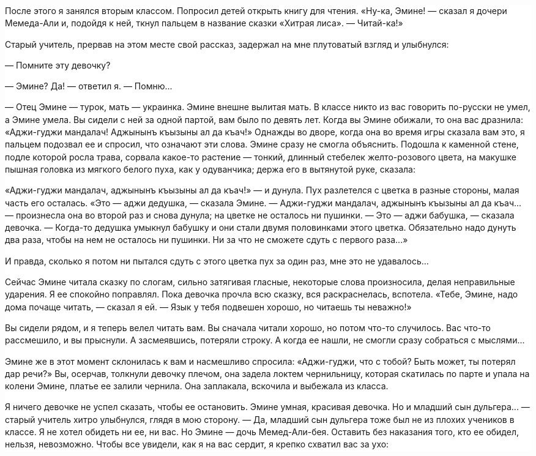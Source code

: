 После этого я занялся вторым классом.
Попросил детей открыть книгу для чтения.
«Ну-ка, Эмине! — сказал я дочери Мемеда-Али и, подойдя к ней, ткнул пальцем в название сказки «Хитрая лиса». — Читай-ка!»

Старый учитель, прервав на этом месте свой рассказ, задержал на мне плутоватый взгляд и улыбнулся:

— Помните эту девочку?

— Эмине?
Да! — ответил я. — Помню...

— Отец Эмине — турок, мать — украинка.
Эмине внешне вылитая мать.
В классе никто из вас говорить по-русски не умел, а Эмине умела.
Вы сидели с ней за одной партой, вам было по девять лет.
Когда вы Эмине обижали, то она вас дразнила: «Аджи-гуджи мандалач!
Аджынынъ къызыны ал да къач!» Однажды во дворе, когда она во время игры сказала вам это, я пальцем подозвал ее и спросил, что означают эти слова.
Эмине сразу не смогла объяснить.
Подошла к каменной стене, подле которой росла трава, сорвала какое-то растение — тонкий, длинный стебелек желто-розового цвета, на макушке пышная головка из мягкого белого пуха, как у одуванчика; держа его в вытянутой руке, сказала:

«Аджи-гуджи мандалач, аджынынъ къызыны ал да къач!» — и дунула.
Пух разлетелся с цветка в разные стороны, малая часть его осталась.
«Это — аджи дедушка, — сказала Эмине. — Аджи-гуджи мандалач, аджынынъ къызыны ал да къач... — произнесла она во второй раз и снова дунула; на цветке не осталось ни пушинки. — Это — аджи бабушка, — сказала девочка. — Когда-то дедушка умыкнул бабушку и они стали двумя половинками этого цветка.
Обязательно надо дунуть два раза, чтобы на нем не осталось ни пушинки.
Ни за что не сможете сдуть с первого раза...»

И правда, сколько я потом ни пытался сдуть с этого цветка пух за один раз, мне это не удавалось…

Сейчас Эмине читала сказку по слогам, сильно затягивая гласные, некоторые слова произносила, делая неправильные ударения.
Я ее спокойно поправлял.
Пока девочка прочла всю сказку, вся раскраснелась, вспотела.
«Тебе, Эмине, надо дома почаще читать, — сказал я ей. — Язык у тебя подвешен хорошо, но читаешь ты неважно!»

Вы сидели рядом, и я теперь велел читать вам.
Вы сначала читали хорошо, но потом что-то случилось.
Вас что-то рассмешило, и вы прыснули.
А засмеявшись, потеряли строку.
А когда ее нашли, не смогли сразу собраться с мыслями...

Эмине же в этот момент склонилась к вам и насмешливо спросила: «Аджи-гуджи, что с тобой?
Быть может, ты потерял дар речи?» Вы, осерчав, толкнули девочку плечом, она задела локтем чернильницу, которая скатилась по парте и упала на колени Эмине, платье ее залили чернила.
Она заплакала, вскочила и выбежала из класса.

Я ничего девочке не успел сказать, чтобы ее остановить.
Эмине умная, красивая девочка.
Но и младший сын дульгера... — старый учитель хитро улыбнулся, глядя в мою сторону. — Да, младший сын дульгера тоже был не из плохих учеников в классе.
Я не хотел обидеть ни ее, ни вас.
Но Эмине — дочь Мемед-Али-бея.
Оставить без наказания того, кто ее обидел, нельзя, невозможно.
Чтобы все увидели, как я на вас сердит, я крепко схватил вас за ухо:
